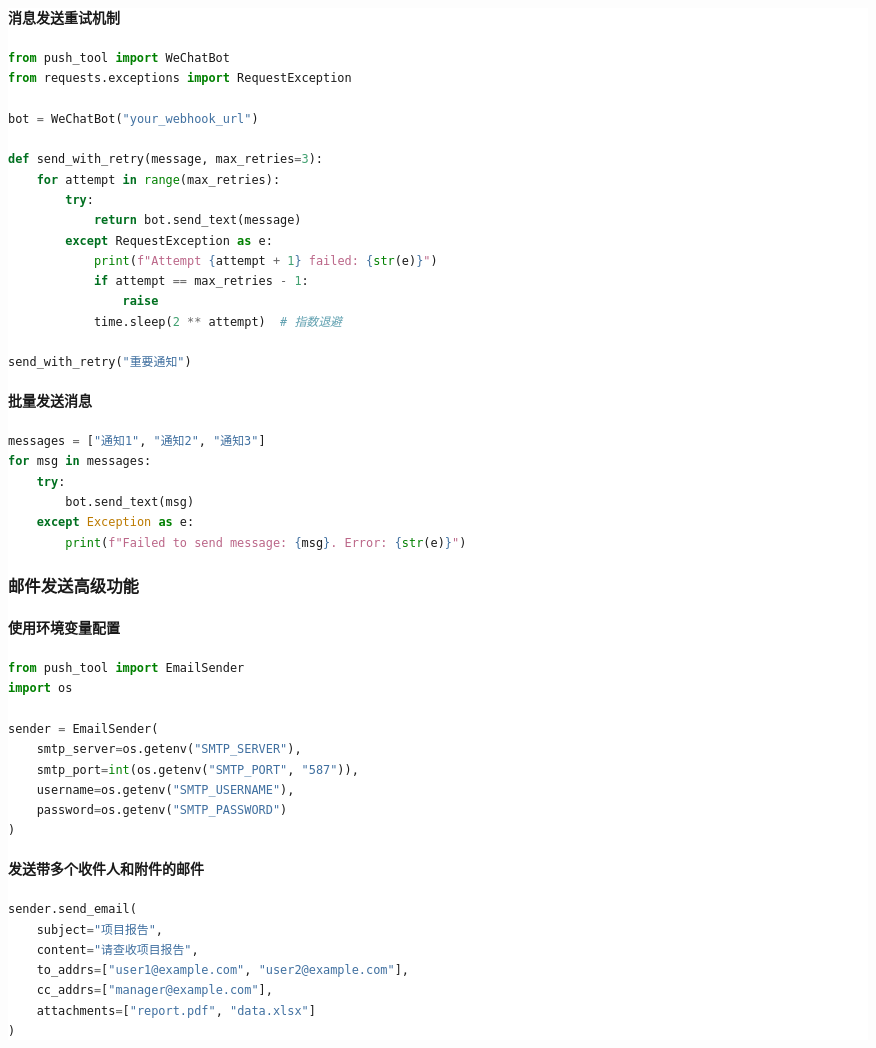 #### 消息发送重试机制
```python
from push_tool import WeChatBot
from requests.exceptions import RequestException

bot = WeChatBot("your_webhook_url")

def send_with_retry(message, max_retries=3):
    for attempt in range(max_retries):
        try:
            return bot.send_text(message)
        except RequestException as e:
            print(f"Attempt {attempt + 1} failed: {str(e)}")
            if attempt == max_retries - 1:
                raise
            time.sleep(2 ** attempt)  # 指数退避

send_with_retry("重要通知")
```

#### 批量发送消息
```python
messages = ["通知1", "通知2", "通知3"]
for msg in messages:
    try:
        bot.send_text(msg)
    except Exception as e:
        print(f"Failed to send message: {msg}. Error: {str(e)}")
```

### 邮件发送高级功能

#### 使用环境变量配置
```python
from push_tool import EmailSender
import os

sender = EmailSender(
    smtp_server=os.getenv("SMTP_SERVER"),
    smtp_port=int(os.getenv("SMTP_PORT", "587")),
    username=os.getenv("SMTP_USERNAME"),
    password=os.getenv("SMTP_PASSWORD")
)
```

#### 发送带多个收件人和附件的邮件
```python
sender.send_email(
    subject="项目报告",
    content="请查收项目报告",
    to_addrs=["user1@example.com", "user2@example.com"],
    cc_addrs=["manager@example.com"],
    attachments=["report.pdf", "data.xlsx"]
)
```
